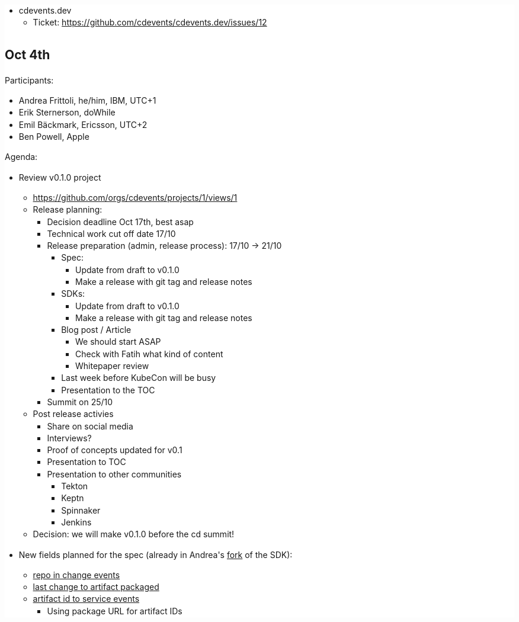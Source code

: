 - cdevents.dev
    - Ticket: https://github.com/cdevents/cdevents.dev/issues/12


## Oct 4th

Participants:

- Andrea Frittoli, he/him, IBM, UTC+1
- Erik Sternerson, doWhile
- Emil Bäckmark, Ericsson, UTC+2
- Ben Powell, Apple

Agenda:

- Review v0.1.0 project
    - https://github.com/orgs/cdevents/projects/1/views/1
    - Release planning:
        - Decision deadline Oct 17th, best asap
        - Technical work cut off date 17/10
        - Release preparation (admin, release process): 17/10 -> 21/10
            - Spec: 
                - Update from draft to v0.1.0
                - Make a release with git tag and release notes
            - SDKs:
                - Update from draft to v0.1.0
                - Make a release with git tag and release notes
            - Blog post / Article
                - We should start ASAP
                - Check with Fatih what kind of content
                - Whitepaper review
            - Last week before KubeCon will be busy
            - Presentation to the TOC
        - Summit on 25/10
    - Post release activies
        - Share on social media
        - Interviews?
        - Proof of concepts updated for v0.1
        - Presentation to TOC
        - Presentation to other communities
            - Tekton
            - Keptn
            - Spinnaker
            - Jenkins
    - Decision: we will make v0.1.0 before the cd summit!

- New fields planned for the spec (already in Andrea's [fork](https://github.com/afrittoli/cdevents-sdk-go/commits/main) of the SDK):
    - [repo in change events](https://github.com/afrittoli/cdevents-sdk-go/commit/b227cb6aa95d32fad39c447d6e80feb636d1ae51)
    - [last change to artifact packaged](https://github.com/afrittoli/cdevents-sdk-go/commit/527d4a1aca5e8d0df24813df5ad65d049fc8d312)
    - [artifact id to service events](https://github.com/afrittoli/cdevents-sdk-go/commit/71e4b6f13743359584383d0e65a2c9d20c666505)
        - Using package URL for artifact IDs

